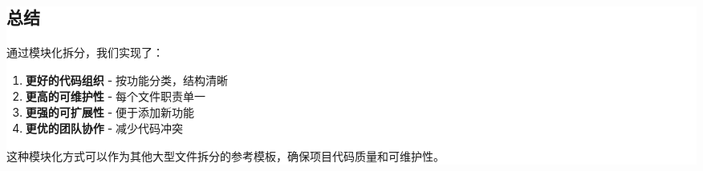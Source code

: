 ## 总结

通过模块化拆分，我们实现了：

1. **更好的代码组织** - 按功能分类，结构清晰
2. **更高的可维护性** - 每个文件职责单一
3. **更强的可扩展性** - 便于添加新功能
4. **更优的团队协作** - 减少代码冲突

这种模块化方式可以作为其他大型文件拆分的参考模板，确保项目代码质量和可维护性。 